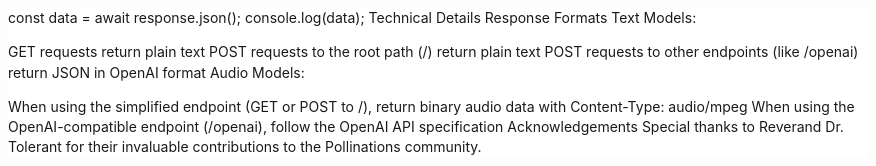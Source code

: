 const data = await response.json();
console.log(data);
Technical Details
Response Formats
Text Models:

GET requests return plain text
POST requests to the root path (/) return plain text
POST requests to other endpoints (like /openai) return JSON in OpenAI format
Audio Models:

When using the simplified endpoint (GET or POST to /), return binary audio data with Content-Type: audio/mpeg
When using the OpenAI-compatible endpoint (/openai), follow the OpenAI API specification
Acknowledgements
Special thanks to Reverand Dr. Tolerant for their invaluable contributions to the Pollinations community.